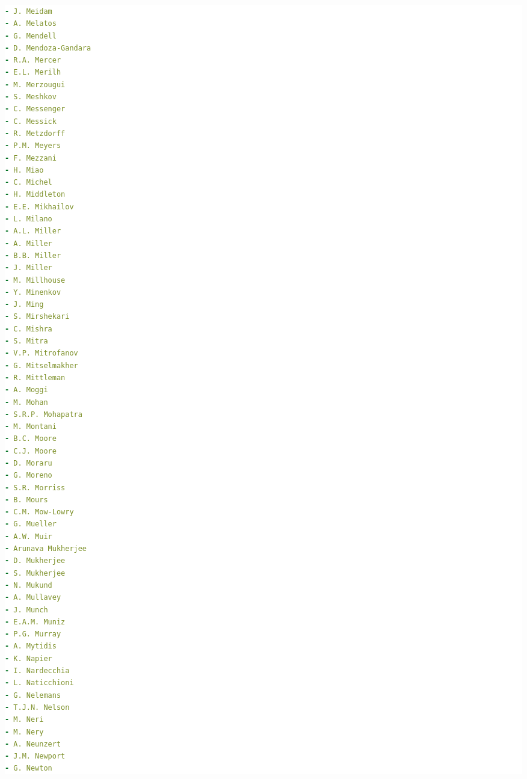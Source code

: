 ```yaml
- J. Meidam
- A. Melatos
- G. Mendell
- D. Mendoza-Gandara
- R.A. Mercer
- E.L. Merilh
- M. Merzougui
- S. Meshkov
- C. Messenger
- C. Messick
- R. Metzdorff
- P.M. Meyers
- F. Mezzani
- H. Miao
- C. Michel
- H. Middleton
- E.E. Mikhailov
- L. Milano
- A.L. Miller
- A. Miller
- B.B. Miller
- J. Miller
- M. Millhouse
- Y. Minenkov
- J. Ming
- S. Mirshekari
- C. Mishra
- S. Mitra
- V.P. Mitrofanov
- G. Mitselmakher
- R. Mittleman
- A. Moggi
- M. Mohan
- S.R.P. Mohapatra
- M. Montani
- B.C. Moore
- C.J. Moore
- D. Moraru
- G. Moreno
- S.R. Morriss
- B. Mours
- C.M. Mow-Lowry
- G. Mueller
- A.W. Muir
- Arunava Mukherjee
- D. Mukherjee
- S. Mukherjee
- N. Mukund
- A. Mullavey
- J. Munch
- E.A.M. Muniz
- P.G. Murray
- A. Mytidis
- K. Napier
- I. Nardecchia
- L. Naticchioni
- G. Nelemans
- T.J.N. Nelson
- M. Neri
- M. Nery
- A. Neunzert
- J.M. Newport
- G. Newton
```
